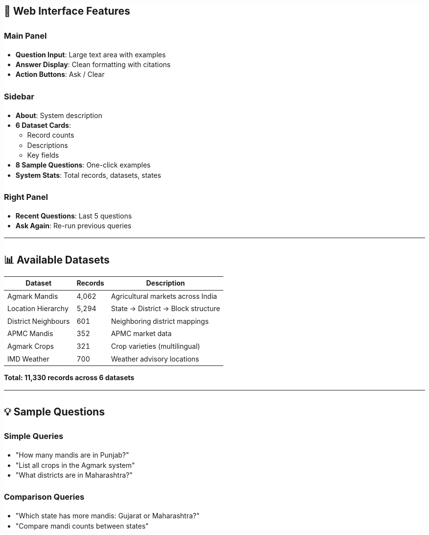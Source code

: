 
## 🎨 Web Interface Features

### Main Panel
- **Question Input**: Large text area with examples
- **Answer Display**: Clean formatting with citations
- **Action Buttons**: Ask / Clear

### Sidebar
- **About**: System description
- **6 Dataset Cards**: 
  - Record counts
  - Descriptions  
  - Key fields
- **8 Sample Questions**: One-click examples
- **System Stats**: Total records, datasets, states

### Right Panel
- **Recent Questions**: Last 5 questions
- **Ask Again**: Re-run previous queries

---

## 📊 Available Datasets

| Dataset | Records | Description |
|---------|---------|-------------|
| Agmark Mandis | 4,062 | Agricultural markets across India |
| Location Hierarchy | 5,294 | State → District → Block structure |
| District Neighbours | 601 | Neighboring district mappings |
| APMC Mandis | 352 | APMC market data |
| Agmark Crops | 321 | Crop varieties (multilingual) |
| IMD Weather | 700 | Weather advisory locations |

**Total: 11,330 records across 6 datasets**

---

## 💡 Sample Questions

### Simple Queries
- "How many mandis are in Punjab?"
- "List all crops in the Agmark system"
- "What districts are in Maharashtra?"

### Comparison Queries
- "Which state has more mandis: Gujarat or Maharashtra?"
- "Compare mandi counts between states"
